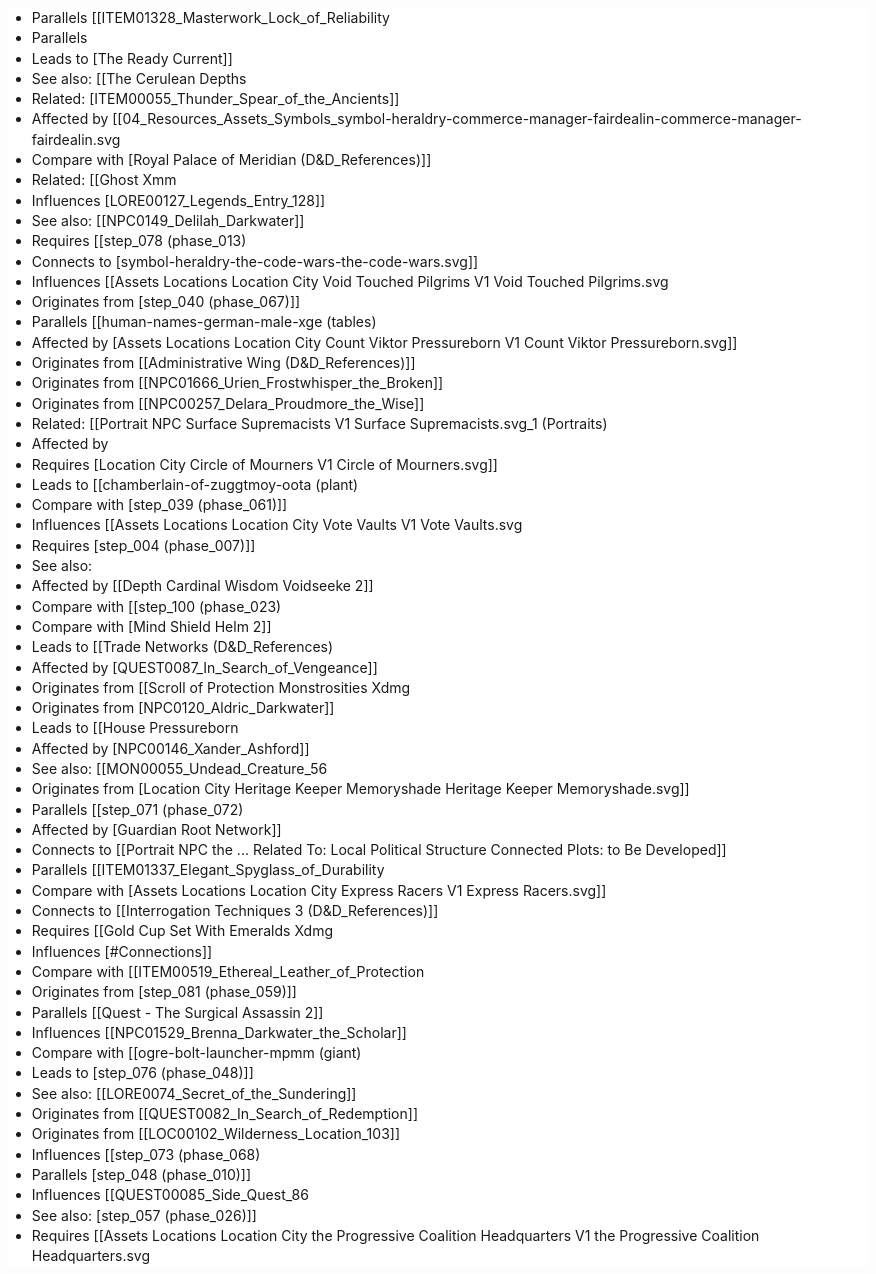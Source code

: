 - Parallels [[ITEM01328_Masterwork_Lock_of_Reliability
- Parallels
- Leads to [The Ready Current]]
- See also: [[The Cerulean Depths
- Related: [ITEM00055_Thunder_Spear_of_the_Ancients]]
- Affected by [[04_Resources_Assets_Symbols_symbol-heraldry-commerce-manager-fairdealin-commerce-manager-fairdealin.svg
- Compare with [Royal Palace of Meridian (D&D_References)]]
- Related: [[Ghost Xmm
- Influences [LORE00127_Legends_Entry_128]]
- See also: [[NPC0149_Delilah_Darkwater]]
- Requires [[step_078 (phase_013)
- Connects to [symbol-heraldry-the-code-wars-the-code-wars.svg]]
- Influences [[Assets Locations Location City Void Touched Pilgrims V1 Void Touched Pilgrims.svg
- Originates from [step_040 (phase_067)]]
- Parallels [[human-names-german-male-xge (tables)
- Affected by [Assets Locations Location City Count Viktor Pressureborn V1 Count Viktor Pressureborn.svg]]
- Originates from [[Administrative Wing (D&D_References)]]
- Originates from [[NPC01666_Urien_Frostwhisper_the_Broken]]
- Originates from [[NPC00257_Delara_Proudmore_the_Wise]]
- Related: [[Portrait NPC Surface Supremacists V1 Surface Supremacists.svg_1 (Portraits)
- Affected by
- Requires [Location City Circle of Mourners V1 Circle of Mourners.svg]]
- Leads to [[chamberlain-of-zuggtmoy-oota (plant)
- Compare with [step_039 (phase_061)]]
- Influences [[Assets Locations Location City Vote Vaults V1 Vote Vaults.svg
- Requires [step_004 (phase_007)]]
- See also:
- Affected by [[Depth Cardinal Wisdom Voidseeke 2]]
- Compare with [[step_100 (phase_023)
- Compare with [Mind Shield Helm 2]]
- Leads to [[Trade Networks (D&D_References)
- Affected by [QUEST0087_In_Search_of_Vengeance]]
- Originates from [[Scroll of Protection Monstrosities Xdmg
- Originates from [NPC0120_Aldric_Darkwater]]
- Leads to [[House Pressureborn
- Affected by [NPC00146_Xander_Ashford]]
- See also: [[MON00055_Undead_Creature_56
- Originates from [Location City Heritage Keeper Memoryshade Heritage Keeper Memoryshade.svg]]
- Parallels [[step_071 (phase_072)
- Affected by [Guardian Root Network]]
- Connects to [[Portrait NPC the ... Related To: Local Political Structure Connected Plots: to Be Developed]]
- Parallels [[ITEM01337_Elegant_Spyglass_of_Durability
- Compare with [Assets Locations Location City Express Racers V1 Express Racers.svg]]
- Connects to [[Interrogation Techniques 3 (D&D_References)]]
- Requires [[Gold Cup Set With Emeralds Xdmg
- Influences [#Connections]]
- Compare with [[ITEM00519_Ethereal_Leather_of_Protection
- Originates from [step_081 (phase_059)]]
- Parallels [[Quest - The Surgical Assassin 2]]
- Influences [[NPC01529_Brenna_Darkwater_the_Scholar]]
- Compare with [[ogre-bolt-launcher-mpmm (giant)
- Leads to [step_076 (phase_048)]]
- See also: [[LORE0074_Secret_of_the_Sundering]]
- Originates from [[QUEST0082_In_Search_of_Redemption]]
- Originates from [[LOC00102_Wilderness_Location_103]]
- Influences [[step_073 (phase_068)
- Parallels [step_048 (phase_010)]]
- Influences [[QUEST00085_Side_Quest_86
- See also: [step_057 (phase_026)]]
- Requires [[Assets Locations Location City the Progressive Coalition Headquarters V1 the Progressive Coalition Headquarters.svg